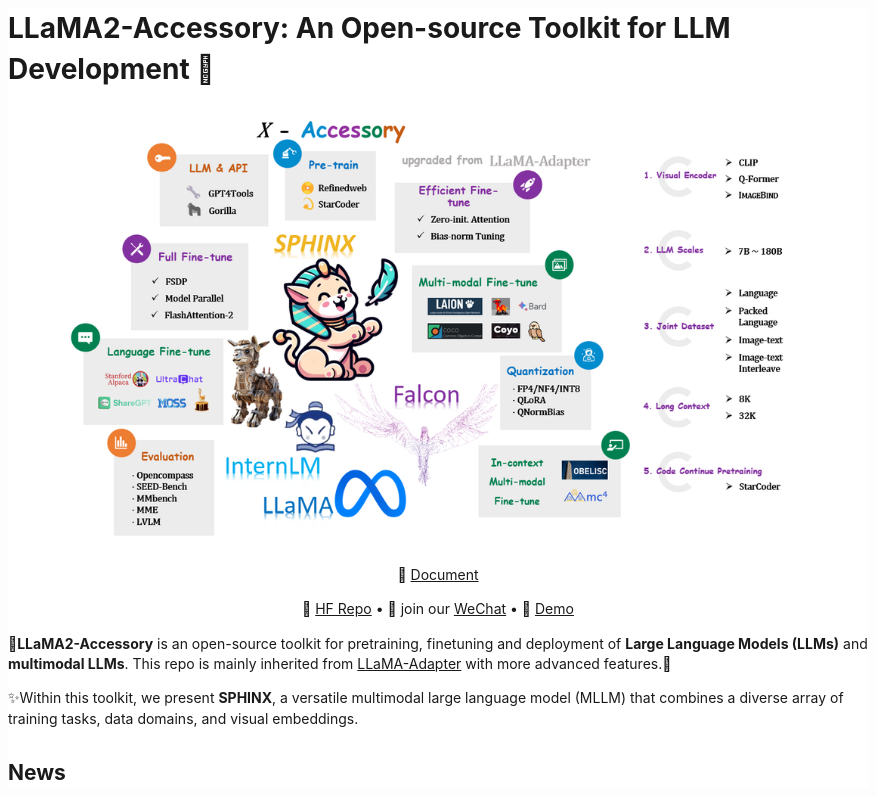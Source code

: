 # LLaMA2-Accessory: An Open-source Toolkit for LLM Development 🚀

<p align="center">
 <img src="docs/logo.png" width="90%"/> 
 <br>
</p>

<p align="center">
   📖 <a href="https://llama2-accessory.readthedocs.io" target="_blank">Document</a>
</p>
<p align="center">
   🤗 <a href="https://huggingface.co/Alpha-VLLM/SPHINX" target="_blank">HF Repo</a> • 👋 join our <a href="http://imagebind-llm.opengvlab.com/qrcode/" target="_blank">WeChat</a> • 🚀 <a href="http://imagebind-llm.opengvlab.com/" target="_blank">Demo</a>
</p>

🚀**LLaMA2-Accessory** is an open-source toolkit for pretraining, finetuning and deployment of **Large Language Models (LLMs)** and **multimodal LLMs**. This repo is mainly inherited from [LLaMA-Adapter](https://github.com/OpenGVLab/LLaMA-Adapter) with more advanced features.🧠

✨Within this toolkit, we present **SPHINX**, a versatile multimodal large language model (MLLM) that combines a diverse array of training tasks, data domains, and visual embeddings.

## News
